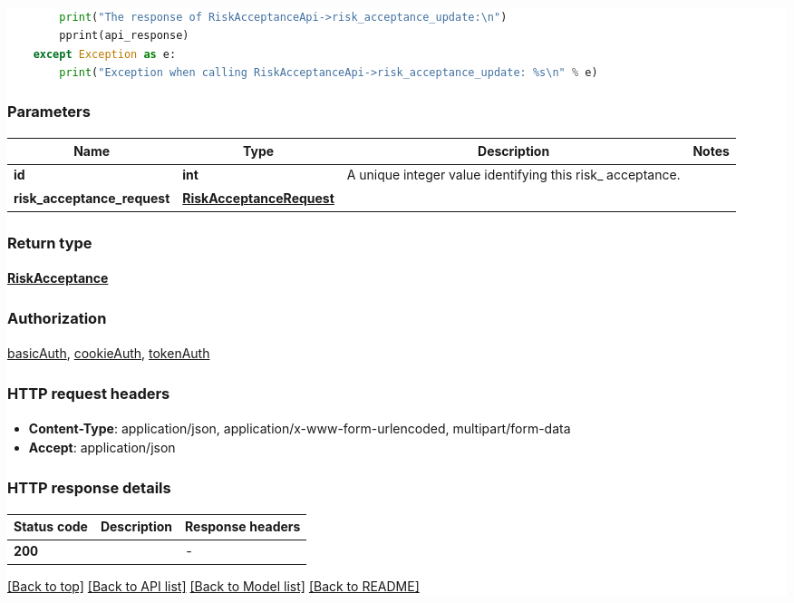 ```python
        print("The response of RiskAcceptanceApi->risk_acceptance_update:\n")
        pprint(api_response)
    except Exception as e:
        print("Exception when calling RiskAcceptanceApi->risk_acceptance_update: %s\n" % e)
```



### Parameters


Name | Type | Description  | Notes
------------- | ------------- | ------------- | -------------
 **id** | **int**| A unique integer value identifying this risk_ acceptance. | 
 **risk_acceptance_request** | [**RiskAcceptanceRequest**](RiskAcceptanceRequest.md)|  | 

### Return type

[**RiskAcceptance**](RiskAcceptance.md)

### Authorization

[basicAuth](../README.md#basicAuth), [cookieAuth](../README.md#cookieAuth), [tokenAuth](../README.md#tokenAuth)

### HTTP request headers

 - **Content-Type**: application/json, application/x-www-form-urlencoded, multipart/form-data
 - **Accept**: application/json

### HTTP response details

| Status code | Description | Response headers |
|-------------|-------------|------------------|
**200** |  |  -  |

[[Back to top]](#) [[Back to API list]](../README.md#documentation-for-api-endpoints) [[Back to Model list]](../README.md#documentation-for-models) [[Back to README]](../README.md)

